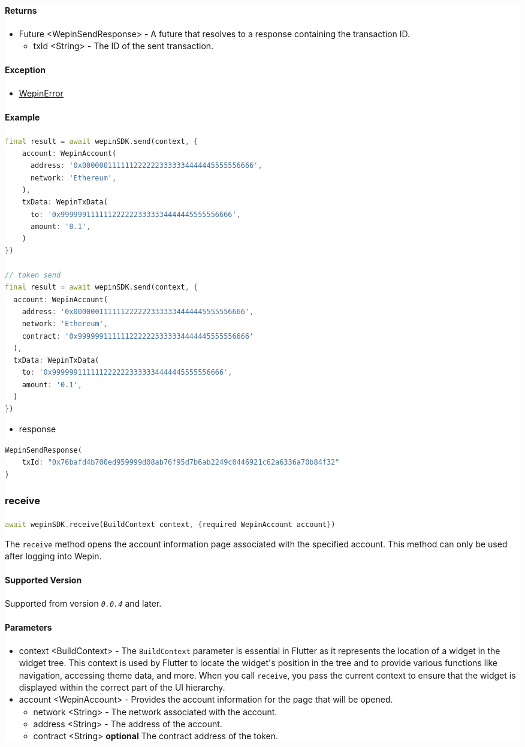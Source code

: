 #### Returns
- Future \<WepinSendResponse> - A future that resolves to a response containing the transaction ID.
  - txId \<String> - The ID of the sent transaction.

#### Exception
- [WepinError](#WepinError)

#### Example
```dart
final result = await wepinSDK.send(context, {
    account: WepinAccount(
      address: '0x0000001111112222223333334444445555556666',
      network: 'Ethereum',
    ),
    txData: WepinTxData(
      to: '0x9999991111112222223333334444445555556666',
      amount: '0.1',
    )
})

// token send
final result = await wepinSDK.send(context, {
  account: WepinAccount(
    address: '0x0000001111112222223333334444445555556666',
    network: 'Ethereum',
    contract: '0x9999991111112222223333334444445555556666'
  ),
  txData: WepinTxData(
    to: '0x9999991111112222223333334444445555556666',
    amount: '0.1',
  )
})
```
- response
```dart
WepinSendResponse(
    txId: "0x76bafd4b700ed959999d08ab76f95d7b6ab2249c0446921c62a6336a70b84f32"
)
```

### receive
```dart
await wepinSDK.receive(BuildContext context, {required WepinAccount account})
```

The `receive` method opens the account information page associated with the specified account. This method can only be used after logging into Wepin.

#### Supported Version
Supported from version *`0.0.4`* and later.

#### Parameters
- context \<BuildContext> -  The `BuildContext` parameter is essential in Flutter as it represents the location of a widget in the widget tree. This context is used by Flutter to locate the widget's position in the tree and to provide various functions like navigation, accessing theme data, and more. When you call `receive`, you pass the current context to ensure that the widget is displayed within the correct part of the UI hierarchy.
- account \<WepinAccount> - Provides the account information for the page that will be opened.
  - network \<String> - The network associated with the account.
  - address \<String>  - The address of the account.
  - contract \<String> __optional__ The contract address of the token.
